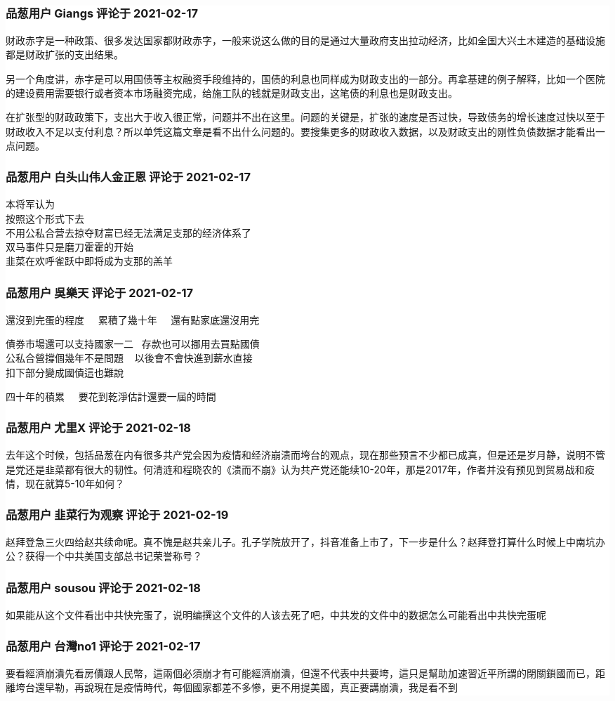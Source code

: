                 

### 品葱用户 **Giangs** 评论于 2021-02-17
        
财政赤字是一种政策、很多发达国家都财政赤字，一般来说这么做的目的是通过大量政府支出拉动经济，比如全国大兴土木建造的基础设施都是财政扩张的支出结果。  
  
另一个角度讲，赤字是可以用国债等主权融资手段维持的，国债的利息也同样成为财政支出的一部分。再拿基建的例子解释，比如一个医院的建设费用需要银行或者资本市场融资完成，给施工队的钱就是财政支出，这笔债的利息也是财政支出。  
  
在扩张型的财政政策下，支出大于收入很正常，问题并不出在这里。问题的关键是，扩张的速度是否过快，导致债务的增长速度过快以至于财政收入不足以支付利息？所以单凭这篇文章是看不出什么问题的。要搜集更多的财政收入数据，以及财政支出的刚性负债数据才能看出一点问题。
        
                

### 品葱用户 **白头山伟人金正恩** 评论于 2021-02-17
        
本将军认为  
按照这个形式下去  
不用公私合营去掠夺财富已经无法满足支那的经济体系了  
双马事件只是磨刀霍霍的开始  
韭菜在欢呼雀跃中即将成为支那的羔羊
        
                

### 品葱用户 **吳樂天** 评论于 2021-02-17
        
還沒到完蛋的程度     累積了幾十年     還有點家底還沒用完  
  
債券市場還可以支持國家一二   存款也可以挪用去買點國債  
公私合營撐個幾年不是問題    以後會不會快進到薪水直接  
扣下部分變成國債這也難說  
  
四十年的積累     要花到乾淨估計還要一屆的時間
        
                

### 品葱用户 **尤里X** 评论于 2021-02-18
        
去年这个时候，包括品葱在内有很多共产党会因为疫情和经济崩溃而垮台的观点，现在那些预言不少都已成真，但是还是岁月静，说明不管是党还是韭菜都有很大的韧性。何清涟和程晓农的《溃而不崩》认为共产党还能续10-20年，那是2017年，作者并没有预见到贸易战和疫情，现在就算5-10年如何？
        
                

### 品葱用户 **韭菜行为观察** 评论于 2021-02-19
        
赵拜登急三火四给赵共续命呢。真不愧是赵共亲儿子。孔子学院放开了，抖音准备上市了，下一步是什么？赵拜登打算什么时候上中南坑办公？获得一个中共美国支部总书记荣誉称号？
        
                

### 品葱用户 **sousou** 评论于 2021-02-18
        
如果能从这个文件看出中共快完蛋了，说明编撰这个文件的人该去死了吧，中共发的文件中的数据怎么可能看出中共快完蛋呢
        
                

### 品葱用户 **台灣no1** 评论于 2021-02-17
        
要看經濟崩潰先看房價跟人民幣，這兩個必須崩才有可能經濟崩潰，但還不代表中共要垮，這只是幫助加速習近平所謂的閉關鎖國而已，距離垮台還早勒，再說現在是疫情時代，每個國家都差不多慘，更不用提美國，真正要講崩潰，我是看不到
        
                